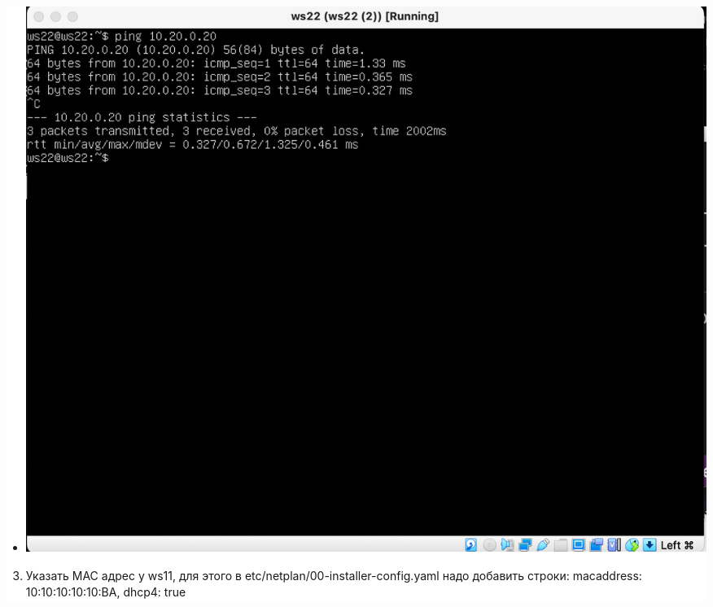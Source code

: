 - ![ping ws22 n ws21](images/cron69.png)
3. Указать MAC адрес у ws11, для этого в etc/netplan/00-installer-config.yaml надо добавить строки: macaddress: 10:10:10:10:10:BA, dhcp4: true